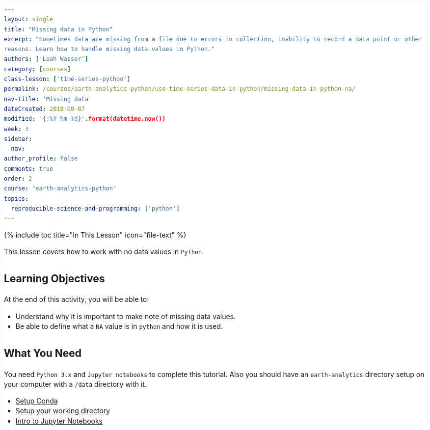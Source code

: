 ```yaml
---
layout: single
title: "Missing data in Python"
excerpt: "Sometimes data are missing from a file due to errors in collection, inability to record a data point or other reasons. Learn how to handle missing data values in Python."
authors: ['Leah Wasser']
category: [courses]
class-lesson: ['time-series-python']
permalink: /courses/earth-analytics-python/use-time-series-data-in-python/missing-data-in-python-na/
nav-title: 'Missing data'
dateCreated: 2018-08-07
modified: '{:%Y-%m-%d}'.format(datetime.now())
week: 3
sidebar:
  nav:
author_profile: false
comments: true
order: 2
course: "earth-analytics-python"
topics:
  reproducible-science-and-programming: ['python']
---
```


{% include toc title="In This Lesson" icon="file-text" %}

This lesson covers how to work with no data values in `Python`.

<div class='notice--success' markdown="1">

## <i class="fa fa-graduation-cap" aria-hidden="true"></i> Learning Objectives
At the end of this activity, you will be able to:

* Understand why it is important to make note of missing data values.
* Be able to define what a `NA` value is in `python` and how it is used.

## <i class="fa fa-check-square-o fa-2" aria-hidden="true"></i> What You Need

You need `Python 3.x` and `Jupyter notebooks` to complete this tutorial. Also you should have
an `earth-analytics` directory setup on your computer with a `/data`
directory with it.

* [Setup Conda](/courses/earth-analytics-python/get-started-with-python-jupyter/setup-conda-earth-analytics-environment/)
* [Setup your working directory](/courses/earth-analytics-python/get-started-with-python-jupyter/introduction-to-bash-shell/)
* [Intro to Jupyter Notebooks](/courses/earth-analytics-python/python-open-science-tool-box/intro-to-jupyter-notebooks/)
